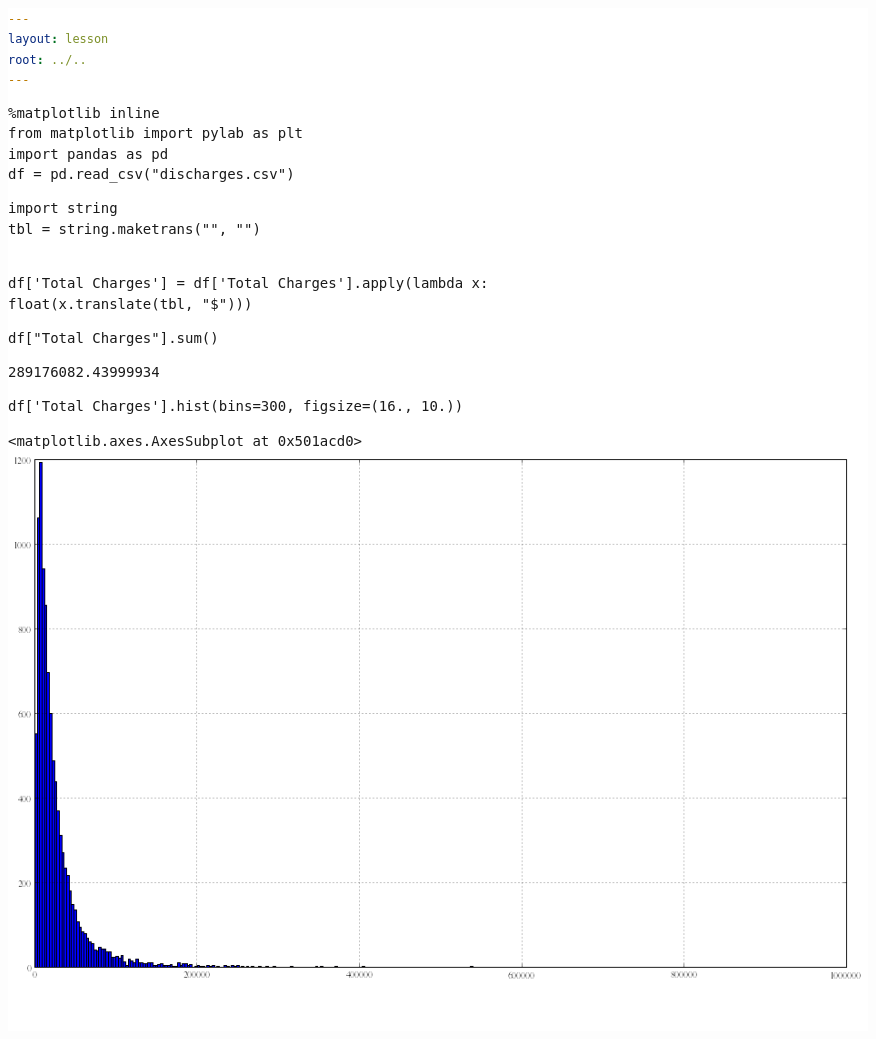 ```yaml
---
layout: lesson
root: ../..
---
```



<div class="in">
<pre>%matplotlib inline
from matplotlib import pylab as plt
import pandas as pd
df = pd.read_csv(&#34;discharges.csv&#34;) </pre>
</div>


<div class="in">
<pre>import string
tbl = string.maketrans(&#34;&#34;, &#34;&#34;)

df[&#39;Total Charges&#39;] = df[&#39;Total Charges&#39;].apply(lambda x: float(x.translate(tbl, &#34;$&#34;)))</pre>
</div>


<div class="in">
<pre>df[&#34;Total Charges&#34;].sum()</pre>
</div>

<div class="out">
<pre>289176082.43999934</pre>
</div>


<div class="in">
<pre>df[&#39;Total Charges&#39;].hist(bins=300, figsize=(16., 10.))</pre>
</div>

<div class="out">
<pre>&lt;matplotlib.axes.AxesSubplot at 0x501acd0&gt;
<img src="../../intermediate/datavis/01-datavis_sparcs_files/intermediate/datavis/01-datavis_sparcs_3_1.png">